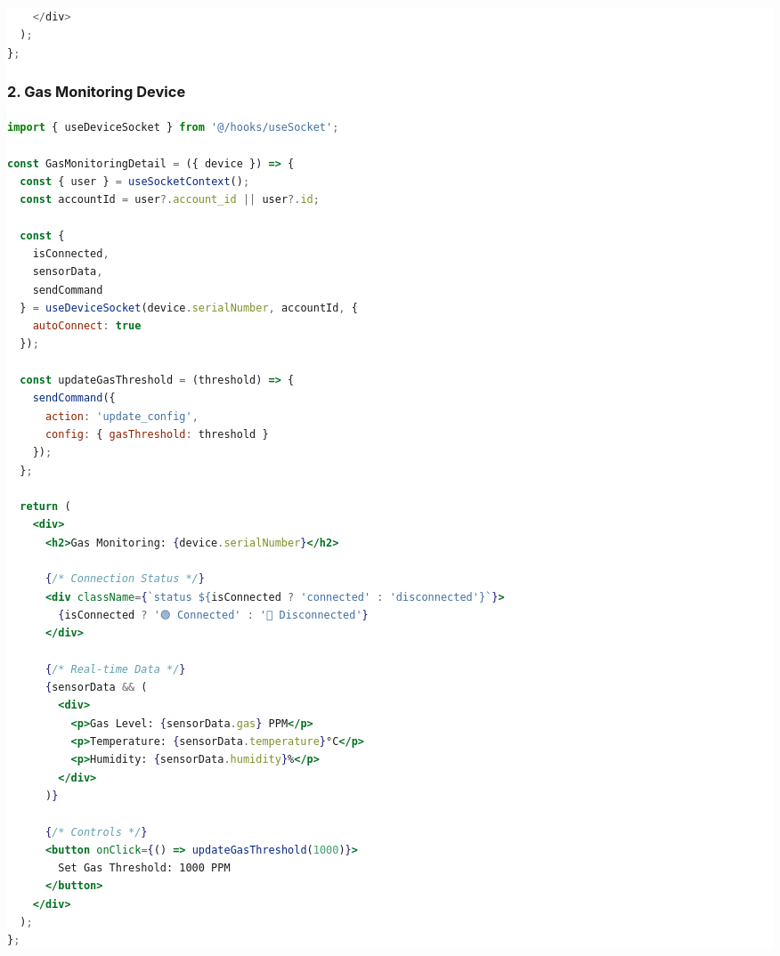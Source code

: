 ```jsx
    </div>
  );
};
```

### 2. Gas Monitoring Device
```jsx
import { useDeviceSocket } from '@/hooks/useSocket';

const GasMonitoringDetail = ({ device }) => {
  const { user } = useSocketContext();
  const accountId = user?.account_id || user?.id;
  
  const { 
    isConnected, 
    sensorData,
    sendCommand 
  } = useDeviceSocket(device.serialNumber, accountId, { 
    autoConnect: true 
  });

  const updateGasThreshold = (threshold) => {
    sendCommand({
      action: 'update_config',
      config: { gasThreshold: threshold }
    });
  };

  return (
    <div>
      <h2>Gas Monitoring: {device.serialNumber}</h2>
      
      {/* Connection Status */}
      <div className={`status ${isConnected ? 'connected' : 'disconnected'}`}>
        {isConnected ? '🟢 Connected' : '🔴 Disconnected'}
      </div>

      {/* Real-time Data */}
      {sensorData && (
        <div>
          <p>Gas Level: {sensorData.gas} PPM</p>
          <p>Temperature: {sensorData.temperature}°C</p>
          <p>Humidity: {sensorData.humidity}%</p>
        </div>
      )}

      {/* Controls */}
      <button onClick={() => updateGasThreshold(1000)}>
        Set Gas Threshold: 1000 PPM
      </button>
    </div>
  );
};
```
